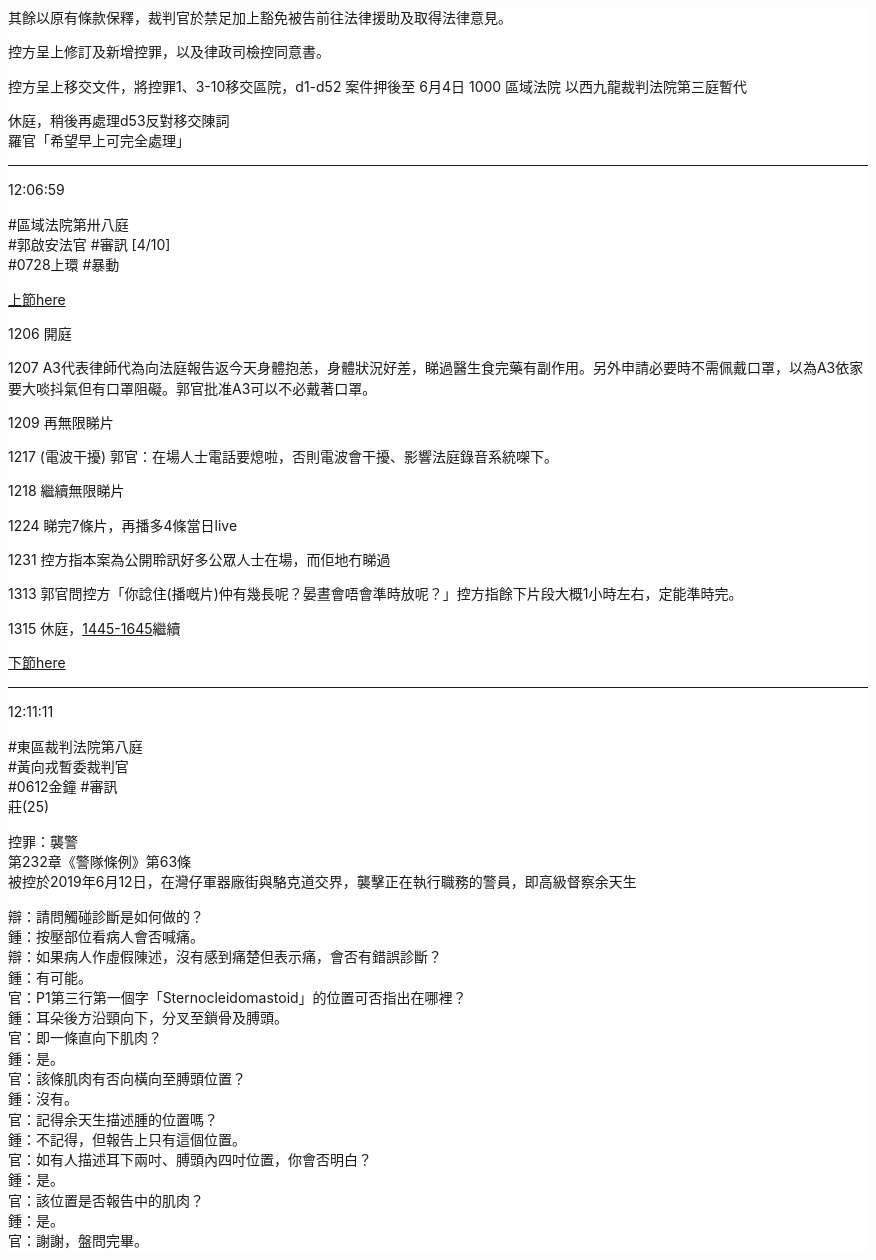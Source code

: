 其餘以原有條款保釋，裁判官於禁足加上豁免被告前往法律援助及取得法律意見。  
  
控方呈上修訂及新增控罪，以及律政司檢控同意書。  
  
控方呈上移交文件，將控罪1、3-10移交區院，d1-d52 案件押後至 6月4日 1000 區域法院 以西九龍裁判法院第三庭暫代  
  
休庭，稍後再處理d53反對移交陳詞  
羅官「希望早上可完全處理」

---
      
12:06:59



\#區域法院第卅八庭  
\#郭啟安法官 \#審訊 \[4/10\]  
\#0728上環 \#暴動  
  
[上節here](https://t.me/youarenotalonehk_live/5073)  
  
1206 開庭  
  
1207 A3代表律師代為向法庭報告返今天身體抱恙，身體狀況好差，睇過醫生食完藥有副作用。另外申請必要時不需佩戴口罩，以為A3依家要大啖抖氣但有口罩阻礙。郭官批准A3可以不必戴著口罩。  
  
1209 再無限睇片  
  
1217 (電波干擾) 郭官：在場人士電話要熄啦，否則電波會干擾、影響法庭錄音系統㗎下。  
  
1218 繼續無限睇片  
  
1224 睇完7條片，再播多4條當日live  
  
1231 控方指本案為公開聆訊好多公眾人士在場，而佢地冇睇過  
  
1313 郭官問控方「你諗住(播嘅片)仲有幾長呢？晏晝會唔會準時放呢？」控方指餘下片段大概1小時左右，定能準時完。  
  
1315 休庭，[1445-1645](tel:1445-1645)繼續  
  
[下節here](https://t.me/youarenotalonehk_live/5099)

---
      
12:11:11



\#東區裁判法院第八庭  
\#黃向戎暫委裁判官  
\#0612金鐘 \#審訊  
莊(25)  
  
控罪：襲警  
第232章《警隊條例》第63條  
被控於2019年6月12日，在灣仔軍器廠街與駱克道交界，襲擊正在執行職務的警員，即高級督察余天生  
  
辯：請問觸碰診斷是如何做的？  
鍾：按壓部位看病人會否喊痛。  
辯：如果病人作虛假陳述，沒有感到痛楚但表示痛，會否有錯誤診斷？  
鍾：有可能。  
官：P1第三行第一個字「Sternocleidomastoid」的位置可否指出在哪裡？  
鍾：耳朵後方沿頸向下，分叉至鎖骨及膊頭。  
官：即一條直向下肌肉？  
鍾：是。  
官：該條肌肉有否向橫向至膊頭位置？  
鍾：沒有。  
官：記得余天生描述腫的位置嗎？  
鍾：不記得，但報告上只有這個位置。  
官：如有人描述耳下兩吋、膊頭內四吋位置，你會否明白？  
鍾：是。  
官：該位置是否報告中的肌肉？  
鍾：是。  
官：謝謝，盤問完畢。  
  